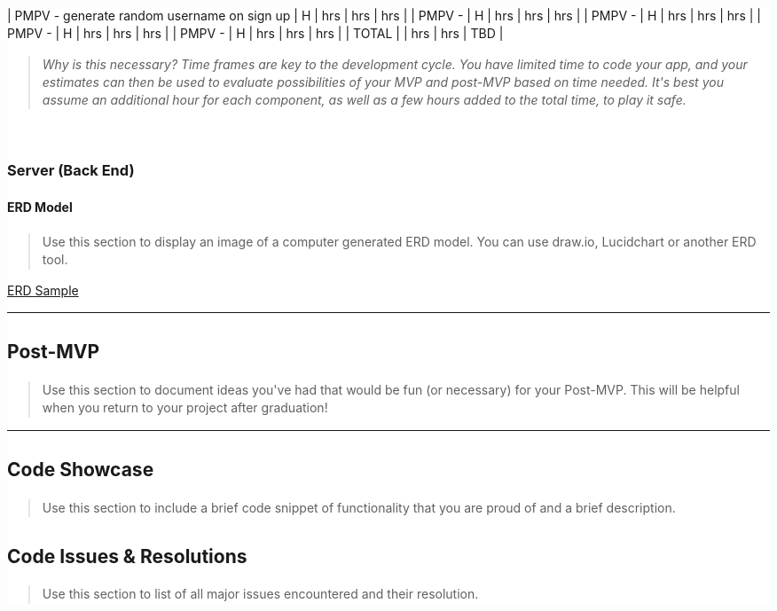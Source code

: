 | PMPV - generate random username on sign up |    H     |      hrs      |      hrs     |     hrs     |
| PMPV -  |    H     |      hrs      |      hrs     |     hrs     |
| PMPV -  |    H     |      hrs      |      hrs     |     hrs     |
| PMPV -  |    H     |      hrs      |      hrs     |     hrs     |
| PMPV -  |    H     |      hrs      |      hrs     |     hrs     |
| TOTAL               |          |      hrs      |      hrs     |     TBD     |

> _Why is this necessary? Time frames are key to the development cycle. You have limited time to code your app, and your estimates can then be used to evaluate possibilities of your MVP and post-MVP based on time needed. It's best you assume an additional hour for each component, as well as a few hours added to the total time, to play it safe._

<br>

### Server (Back End)

#### ERD Model

> Use this section to display an image of a computer generated ERD model. You can use draw.io, Lucidchart or another ERD tool.

[ERD Sample](https://drive.google.com/file/d/1kLyQTZqfcA4jjKWQexfEkG2UspyclK8Q/view)
<br>

***

## Post-MVP

> Use this section to document ideas you've had that would be fun (or necessary) for your Post-MVP. This will be helpful when you return to your project after graduation!

***

## Code Showcase

> Use this section to include a brief code snippet of functionality that you are proud of and a brief description.

## Code Issues & Resolutions

> Use this section to list of all major issues encountered and their resolution.

